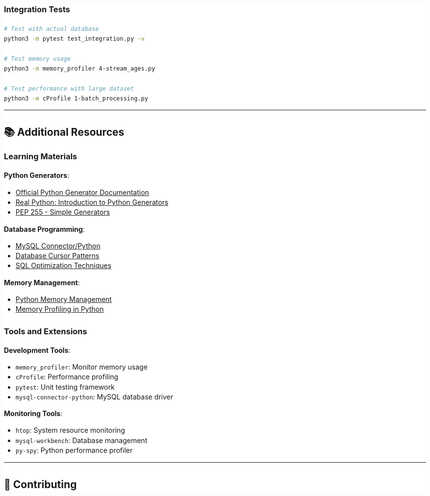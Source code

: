 ```python
```

### Integration Tests

```bash
# Test with actual database
python3 -m pytest test_integration.py -v

# Test memory usage
python3 -m memory_profiler 4-stream_ages.py

# Test performance with large dataset
python3 -m cProfile 1-batch_processing.py
```

---

## 📚 Additional Resources

### Learning Materials

**Python Generators**:
- [Official Python Generator Documentation](https://docs.python.org/3/tutorial/classes.html#generators)
- [Real Python: Introduction to Python Generators](https://realpython.com/introduction-to-python-generators/)
- [PEP 255 - Simple Generators](https://www.python.org/dev/peps/pep-0255/)

**Database Programming**:
- [MySQL Connector/Python](https://dev.mysql.com/doc/connector-python/en/)
- [Database Cursor Patterns](https://www.python.org/dev/peps/pep-0249/)
- [SQL Optimization Techniques](https://dev.mysql.com/doc/refman/8.0/en/optimization.html)

**Memory Management**:
- [Python Memory Management](https://docs.python.org/3/tutorial/classes.html#iterators)
- [Memory Profiling in Python](https://pypi.org/project/memory-profiler/)

### Tools and Extensions

**Development Tools**:
- `memory_profiler`: Monitor memory usage
- `cProfile`: Performance profiling  
- `pytest`: Unit testing framework
- `mysql-connector-python`: MySQL database driver

**Monitoring Tools**:
- `htop`: System resource monitoring
- `mysql-workbench`: Database management
- `py-spy`: Python performance profiler

---

## 🤝 Contributing
